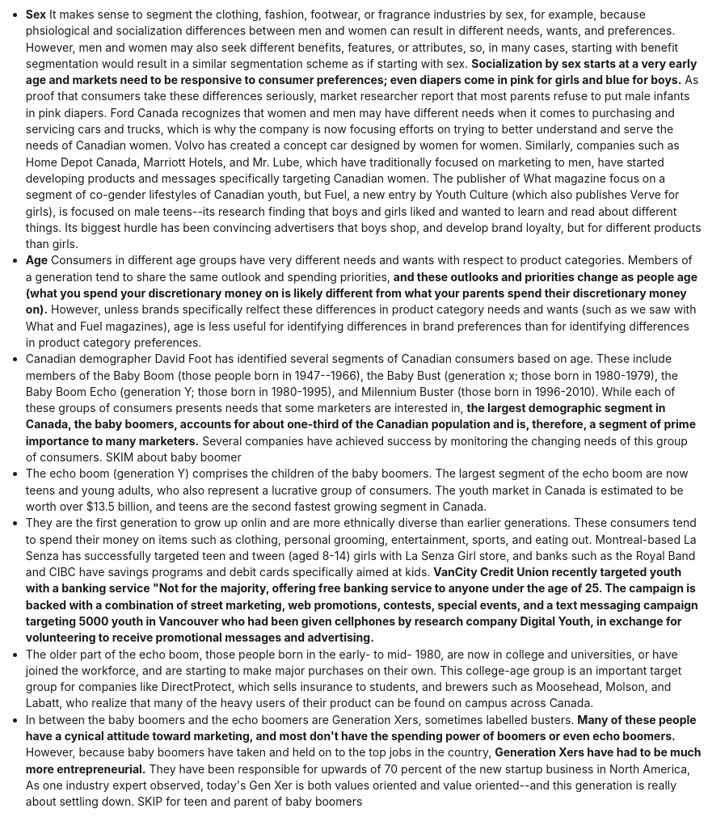 * **Sex** It makes sense to segment the clothing, fashion, footwear, or fragrance industries by sex, for example, because phsiological and socialization differences between men and women can result in different needs, wants, and preferences. However, men and women may also seek different benefits, features, or attributes, so, in many cases, starting with benefit segmentation would result in a similar segmentation scheme as if starting with sex. **Socialization by sex starts at a very early age and markets need to be responsive to consumer preferences; even diapers come in pink for girls and blue for boys.** As proof that consumers take these differences seriously, market researcher report that most parents refuse to put male infants in pink diapers. Ford Canada recognizes that women and men may have different needs when it comes to purchasing and servicing cars and trucks, which is why the company is now focusing efforts on trying to better understand and serve the needs of Canadian women. Volvo has created a concept car designed by women for women. Similarly, companies such as Home Depot Canada, Marriott Hotels, and Mr. Lube, which have traditionally focused on marketing to men, have started developing products and messages specifically targeting Canadian women. The publisher of What magazine focus on a segment of co-gender lifestyles of Canadian youth, but Fuel, a new entry by Youth Culture (which also publishes Verve for girls), is focused on male teens--its research finding that boys and girls liked and wanted to learn and read about different things. Its biggest hurdle has been convincing advertisers that boys shop, and develop brand loyalty, but for different products than girls. 
* **Age** Consumers in different age groups have very different needs and wants with respect to product categories. Members of a generation tend to share the same outlook and spending priorities, **and these outlooks and priorities change as people age (what you spend your discretionary money on is likely different from what your parents spend their discretionary money on).** However, unless brands specifically relfect these differences in product category needs and wants (such as we saw with What and Fuel magazines), age is less useful for identifying differences in brand preferences than for identifying differences in product category preferences.
* Canadian demographer David Foot has identified several segments of Canadian consumers based on age. These include members of the Baby Boom (those people born in 1947--1966), the Baby Bust (generation x; those born in 1980-1979), the Baby Boom Echo (generation Y; those born in 1980-1995), and Milennium Buster (those born in 1996-2010). While each of these groups of consumers presents needs that some marketers are interested in, **the largest demographic segment in Canada, the baby boomers, accounts for about one-third of the Canadian population and is, therefore, a segment of prime importance to many marketers.** Several companies have achieved success by monitoring the changing needs of this group of consumers. SKIM about baby boomer
* The echo boom (generation Y) comprises the children of the baby boomers. The largest segment of the echo boom are now teens and young adults, who also represent a lucrative group of consumers. The youth market in Canada is estimated to be worth over $13.5 billion, and teens are the second fastest growing segment in Canada.
* They are the first generation to grow up onlin and are more ethnically diverse than earlier generations. These consumers tend to spend their money on items such as clothing, personal grooming, entertainment, sports, and eating out. Montreal-based La Senza has successfully targeted teen and tween (aged 8-14) girls with La Senza Girl store, and banks such as the Royal Band and CIBC have savings programs and debit cards specifically aimed at kids. **VanCity Credit Union recently targeted youth with a banking service "Not for the majority, offering free banking service to anyone under the age of 25. The campaign is backed with a combination of street marketing, web promotions, contests, special events, and a text messaging campaign targeting 5000 youth in Vancouver who had been given cellphones by research company Digital Youth, in exchange for volunteering to receive promotional messages and advertising.**
* The older part of the echo boom, those people born in the early- to mid- 1980, are now in college and universities, or have joined the workforce, and are starting to make major purchases on their own. This college-age group is an important target group for companies like DirectProtect, which sells insurance to students, and brewers such as Moosehead, Molson, and Labatt, who realize that many of the heavy users of their product can be found on campus across Canada.
* In between the baby boomers and the echo boomers are Generation Xers, sometimes labelled busters. **Many of these people have a cynical attitude toward marketing, and most don't have the spending power of boomers or even echo boomers.** However, because baby boomers have taken and held on to the top jobs in the country, **Generation Xers have had to be much more entrepreneurial.** They have been responsible for upwards of 70 percent of the new startup business in North America, As one industry expert observed, today's Gen Xer is both values oriented and value oriented--and this generation is really about settling down. SKIP for teen and parent of baby boomers